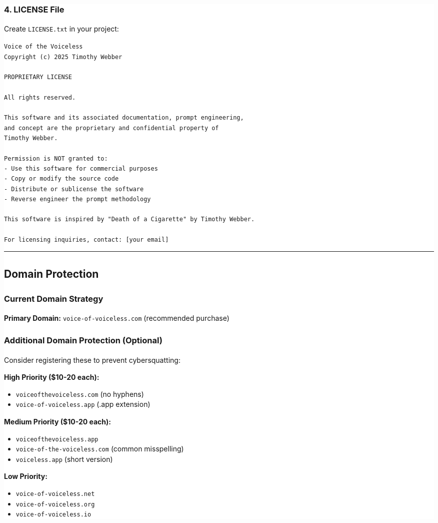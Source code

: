 ### 4. LICENSE File

Create `LICENSE.txt` in your project:

```
Voice of the Voiceless
Copyright (c) 2025 Timothy Webber

PROPRIETARY LICENSE

All rights reserved.

This software and its associated documentation, prompt engineering, 
and concept are the proprietary and confidential property of 
Timothy Webber.

Permission is NOT granted to:
- Use this software for commercial purposes
- Copy or modify the source code
- Distribute or sublicense the software
- Reverse engineer the prompt methodology

This software is inspired by "Death of a Cigarette" by Timothy Webber.

For licensing inquiries, contact: [your email]
```

---

## Domain Protection

### Current Domain Strategy

**Primary Domain:** `voice-of-voiceless.com` (recommended purchase)

### Additional Domain Protection (Optional)

Consider registering these to prevent cybersquatting:

**High Priority ($10-20 each):**
- `voiceofthevoiceless.com` (no hyphens)
- `voice-of-voiceless.app` (.app extension)

**Medium Priority ($10-20 each):**
- `voiceofthevoiceless.app`
- `voice-of-the-voiceless.com` (common misspelling)
- `voiceless.app` (short version)

**Low Priority:**
- `voice-of-voiceless.net`
- `voice-of-voiceless.org`
- `voice-of-voiceless.io`
